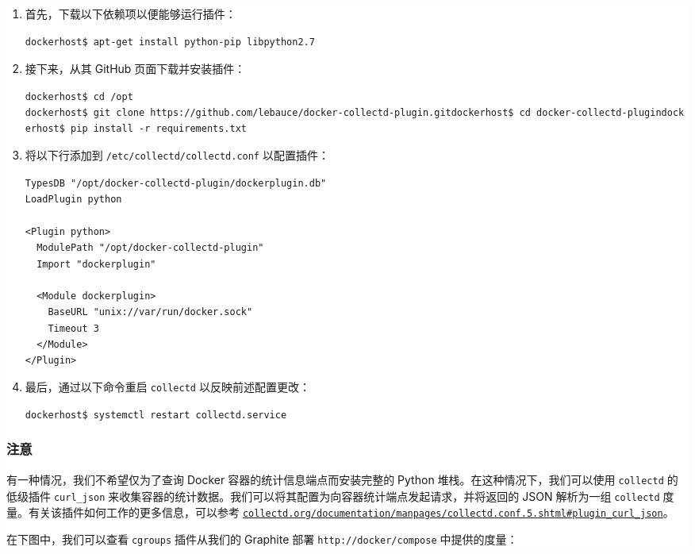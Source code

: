 1.  首先，下载以下依赖项以便能够运行插件：

    ```
    dockerhost$ apt-get install python-pip libpython2.7

    ```

1.  接下来，从其 GitHub 页面下载并安装插件：

    ```
    dockerhost$ cd /opt
    dockerhost$ git clone https://github.com/lebauce/docker-collectd-plugin.gitdockerhost$ cd docker-collectd-plugindockerhost$ pip install -r requirements.txt

    ```

1.  将以下行添加到 `/etc/collectd/collectd.conf` 以配置插件：

    ```
    TypesDB "/opt/docker-collectd-plugin/dockerplugin.db"
    LoadPlugin python

    <Plugin python>
      ModulePath "/opt/docker-collectd-plugin"
      Import "dockerplugin"

      <Module dockerplugin>
        BaseURL "unix://var/run/docker.sock"
        Timeout 3
      </Module>
    </Plugin>
    ```

1.  最后，通过以下命令重启 `collectd` 以反映前述配置更改：

    ```
    dockerhost$ systemctl restart collectd.service

    ```

### 注意

有一种情况，我们不希望仅为了查询 Docker 容器的统计信息端点而安装完整的 Python 堆栈。在这种情况下，我们可以使用 `collectd` 的低级插件 `curl_json` 来收集容器的统计数据。我们可以将其配置为向容器统计端点发起请求，并将返回的 JSON 解析为一组 `collectd` 度量。有关该插件如何工作的更多信息，可以参考 [`collectd.org/documentation/manpages/collectd.conf.5.shtml#plugin_curl_json`](https://collectd.org/documentation/manpages/collectd.conf.5.shtml#plugin_curl_json)。

在下图中，我们可以查看 `cgroups` 插件从我们的 Graphite 部署 `http://docker/compose` 中提供的度量：
